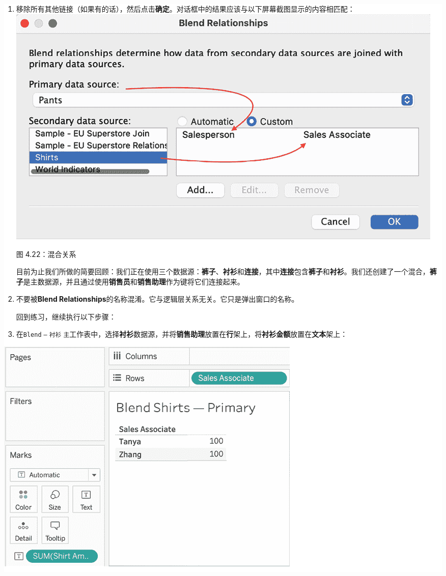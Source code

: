 1.  移除所有其他链接（如果有的话），然后点击**确定**。对话框中的结果应该与以下屏幕截图显示的内容相匹配：![](img/B18435_04_22.png)

    图 4.22：混合关系

    目前为止我们所做的简要回顾：我们正在使用三个数据源：**裤子**、**衬衫**和**连接**，其中**连接**包含**裤子**和**衬衫**。我们还创建了一个混合，**裤子**是主数据源，并且通过使用**销售员**和**销售助理**作为键将它们连接起来。

1.  不要被**Blend Relationships**的名称混淆。它与逻辑层关系无关。它只是弹出窗口的名称。

    回到练习，继续执行以下步骤：

1.  在`Blend` `–` `衬衫` `主`工作表中，选择**衬衫**数据源，并将**销售助理**放置在**行**架上，将**衬衫金额**放置在**文本**架上：

![](img/B18435_04_23.png)
